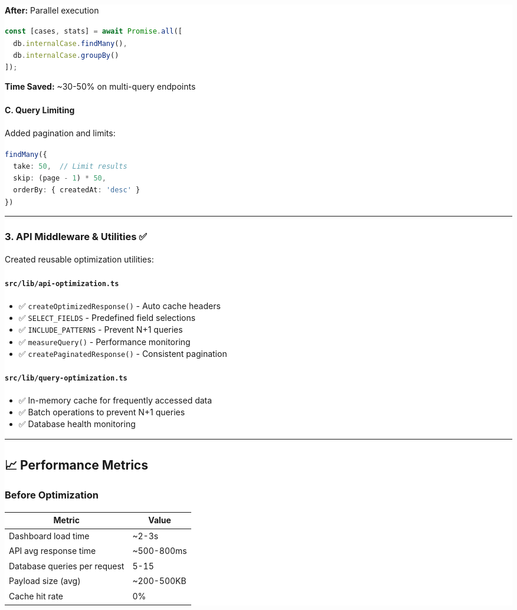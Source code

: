 **After:** Parallel execution
```typescript
const [cases, stats] = await Promise.all([
  db.internalCase.findMany(),
  db.internalCase.groupBy()
]);
```

**Time Saved:** ~30-50% on multi-query endpoints

#### C. Query Limiting

Added pagination and limits:
```typescript
findMany({
  take: 50,  // Limit results
  skip: (page - 1) * 50,
  orderBy: { createdAt: 'desc' }
})
```

---

### 3. **API Middleware & Utilities** ✅

Created reusable optimization utilities:

#### `src/lib/api-optimization.ts`
- ✅ `createOptimizedResponse()` - Auto cache headers
- ✅ `SELECT_FIELDS` - Predefined field selections
- ✅ `INCLUDE_PATTERNS` - Prevent N+1 queries
- ✅ `measureQuery()` - Performance monitoring
- ✅ `createPaginatedResponse()` - Consistent pagination

#### `src/lib/query-optimization.ts`  
- ✅ In-memory cache for frequently accessed data
- ✅ Batch operations to prevent N+1 queries
- ✅ Database health monitoring

---

## 📈 Performance Metrics

### Before Optimization

| Metric | Value |
|--------|-------|
| Dashboard load time | ~2-3s |
| API avg response time | ~500-800ms |
| Database queries per request | 5-15 |
| Payload size (avg) | ~200-500KB |
| Cache hit rate | 0% |
